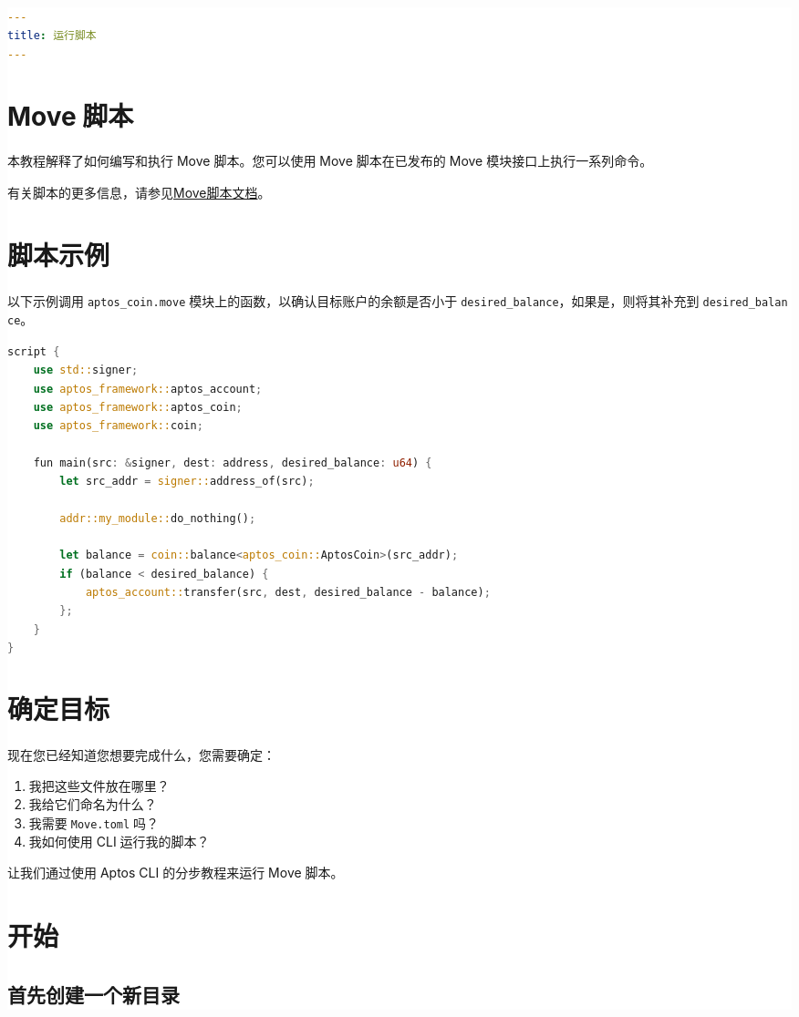 ```yaml
---
title: 运行脚本
---
```

# Move 脚本

本教程解释了如何编写和执行 Move 脚本。您可以使用 Move 脚本在已发布的 Move 模块接口上执行一系列命令。

有关脚本的更多信息，请参见[Move脚本文档]()。

# 脚本示例

以下示例调用 `aptos_coin.move` 模块上的函数，以确认目标账户的余额是否小于 `desired_balance`，如果是，则将其补充到 `desired_balance`。

```rust
script {
    use std::signer;
    use aptos_framework::aptos_account;
    use aptos_framework::aptos_coin;
    use aptos_framework::coin;
 
    fun main(src: &signer, dest: address, desired_balance: u64) {
        let src_addr = signer::address_of(src);
 
        addr::my_module::do_nothing();
 
        let balance = coin::balance<aptos_coin::AptosCoin>(src_addr);
        if (balance < desired_balance) {
            aptos_account::transfer(src, dest, desired_balance - balance);
        };
    }
}
```

# 确定目标
现在您已经知道您想要完成什么，您需要确定：

1. 我把这些文件放在哪里？
2. 我给它们命名为什么？
3. 我需要 `Move.toml` 吗？
4. 我如何使用 CLI 运行我的脚本？

让我们通过使用 Aptos CLI 的分步教程来运行 Move 脚本。



# 开始

## 首先创建一个新目录
